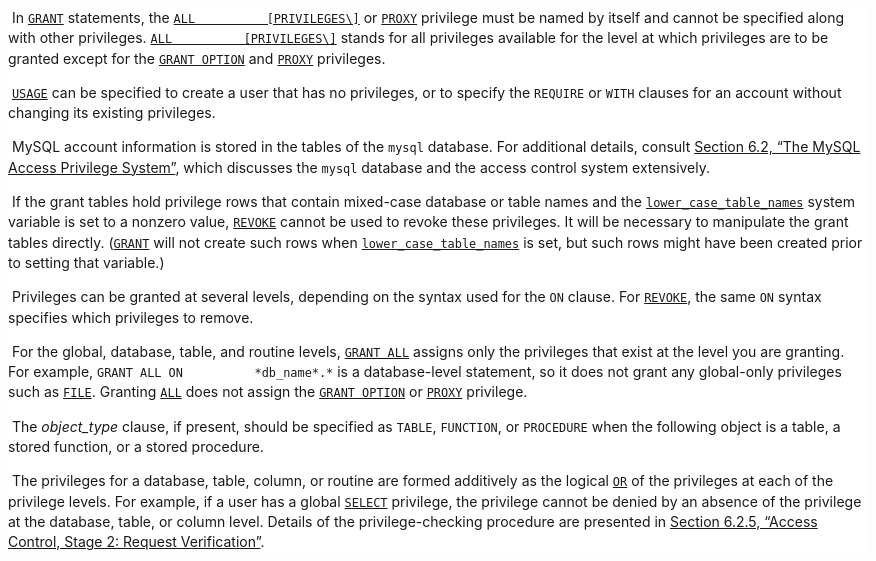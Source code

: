 ​          In [`GRANT`](file:///F:/Tech_doc/Mysql/refman-5.5-en.html-chapter/sql-syntax.html#grant) statements, the          [`ALL          [PRIVILEGES\]`](file:///F:/Tech_doc/Mysql/refman-5.5-en.html-chapter/security.html#priv_all) or [`PROXY`](file:///F:/Tech_doc/Mysql/refman-5.5-en.html-chapter/security.html#priv_proxy)          privilege must be named by itself and cannot be specified          along with other privileges.          [`ALL          [PRIVILEGES\]`](file:///F:/Tech_doc/Mysql/refman-5.5-en.html-chapter/security.html#priv_all) stands for all privileges available for          the level at which privileges are to be granted except for the          [`GRANT OPTION`](file:///F:/Tech_doc/Mysql/refman-5.5-en.html-chapter/security.html#priv_grant-option) and          [`PROXY`](file:///F:/Tech_doc/Mysql/refman-5.5-en.html-chapter/security.html#priv_proxy) privileges.        

​          [`USAGE`](file:///F:/Tech_doc/Mysql/refman-5.5-en.html-chapter/security.html#priv_usage) can be specified to          create a user that has no privileges, or to specify the          `REQUIRE` or `WITH` clauses          for an account without changing its existing privileges.        

​          MySQL account information is stored in the tables of the          `mysql` database. For additional details,          consult [Section 6.2, “The MySQL Access Privilege System”](file:///F:/Tech_doc/Mysql/refman-5.5-en.html-chapter/security.html#privilege-system), which discusses          the `mysql` database and the access control          system extensively.        

​          If the grant tables hold privilege rows that contain          mixed-case database or table names and the          [`lower_case_table_names`](file:///F:/Tech_doc/Mysql/refman-5.5-en.html-chapter/server-administration.html#sysvar_lower_case_table_names) system          variable is set to a nonzero value,          [`REVOKE`](file:///F:/Tech_doc/Mysql/refman-5.5-en.html-chapter/sql-syntax.html#revoke) cannot be used to revoke          these privileges. It will be necessary to manipulate the grant          tables directly. ([`GRANT`](file:///F:/Tech_doc/Mysql/refman-5.5-en.html-chapter/sql-syntax.html#grant) will          not create such rows when          [`lower_case_table_names`](file:///F:/Tech_doc/Mysql/refman-5.5-en.html-chapter/server-administration.html#sysvar_lower_case_table_names) is          set, but such rows might have been created prior to setting          that variable.)        

​          Privileges can be granted at several levels, depending on the          syntax used for the `ON` clause. For          [`REVOKE`](file:///F:/Tech_doc/Mysql/refman-5.5-en.html-chapter/sql-syntax.html#revoke), the same          `ON` syntax specifies which privileges to          remove.        

​          For the global, database, table, and routine levels,          [`GRANT ALL`](file:///F:/Tech_doc/Mysql/refman-5.5-en.html-chapter/sql-syntax.html#grant)          assigns only the privileges that exist at the level you are          granting. For example, `GRANT ALL ON          *db_name*.*` is a          database-level statement, so it does not grant any global-only          privileges such as [`FILE`](file:///F:/Tech_doc/Mysql/refman-5.5-en.html-chapter/security.html#priv_file).          Granting [`ALL`](file:///F:/Tech_doc/Mysql/refman-5.5-en.html-chapter/security.html#priv_all) does not assign          the [`GRANT OPTION`](file:///F:/Tech_doc/Mysql/refman-5.5-en.html-chapter/security.html#priv_grant-option) or          [`PROXY`](file:///F:/Tech_doc/Mysql/refman-5.5-en.html-chapter/security.html#priv_proxy) privilege.        

​          The *object_type* clause, if present,          should be specified as `TABLE`,          `FUNCTION`, or `PROCEDURE`          when the following object is a table, a stored function, or a          stored procedure.        

​          The privileges for a database, table, column, or routine are          formed additively as the logical          [`OR`](file:///F:/Tech_doc/Mysql/refman-5.5-en.html-chapter/functions.html#operator_or) of the privileges at each of          the privilege levels. For example, if a user has a global          [`SELECT`](file:///F:/Tech_doc/Mysql/refman-5.5-en.html-chapter/security.html#priv_select) privilege, the privilege          cannot be denied by an absence of the privilege at the          database, table, or column level. Details of the          privilege-checking procedure are presented in          [Section 6.2.5, “Access Control, Stage 2: Request Verification”](file:///F:/Tech_doc/Mysql/refman-5.5-en.html-chapter/security.html#request-access).        

